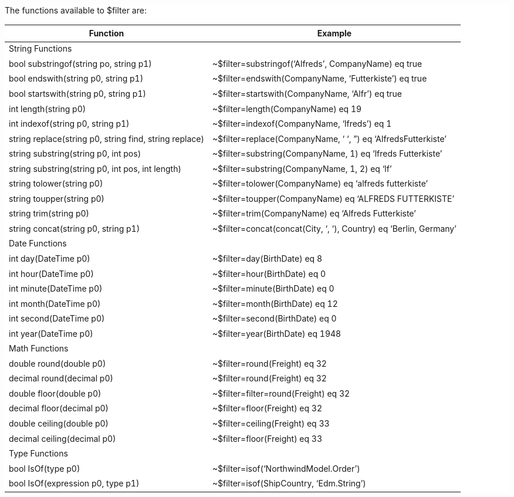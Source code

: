 The functions available to \$filter are:

| Function                                               | Example                                                             |
|--------------------------------------------------------|---------------------------------------------------------------------|
| String Functions                                       |                                                                     |
| bool substringof(string po, string p1)                 | ~\$filter=substringof(‘Alfreds’, CompanyName) eq true               |
| bool endswith(string p0, string p1)                    | ~\$filter=endswith(CompanyName, ‘Futterkiste’) eq true              |
| bool startswith(string p0, string p1)                  | ~\$filter=startswith(CompanyName, ‘Alfr’) eq true                   |
| int length(string p0)                                  | ~\$filter=length(CompanyName) eq 19                                 |
| int indexof(string p0, string p1)                      | ~\$filter=indexof(CompanyName, ‘lfreds’) eq 1                       |
| string replace(string p0, string find, string replace) | ~\$filter=replace(CompanyName, ‘ ‘, ”) eq ‘AlfredsFutterkiste’      |
| string substring(string p0, int pos)                   | ~\$filter=substring(CompanyName, 1) eq ‘lfreds Futterkiste’         |
| string substring(string p0, int pos, int length)       | ~\$filter=substring(CompanyName, 1, 2) eq ‘lf’                      |
| string tolower(string p0)                              | ~\$filter=tolower(CompanyName) eq ‘alfreds futterkiste’             |
| string toupper(string p0)                              | ~\$filter=toupper(CompanyName) eq ‘ALFREDS FUTTERKISTE’             |
| string trim(string p0)                                 | ~\$filter=trim(CompanyName) eq ‘Alfreds Futterkiste’                |
| string concat(string p0, string p1)                    | ~\$filter=concat(concat(City, ‘, ‘), Country) eq ‘Berlin, Germany’  |
| Date Functions                                         |                                                                     |
| int day(DateTime p0)                                   | ~\$filter=day(BirthDate) eq 8                                       |
| int hour(DateTime p0)                                  | ~\$filter=hour(BirthDate) eq 0                                      |
| int minute(DateTime p0)                                | ~\$filter=minute(BirthDate) eq 0                                    |
| int month(DateTime p0)                                 | ~\$filter=month(BirthDate) eq 12                                    |
| int second(DateTime p0)                                | ~\$filter=second(BirthDate) eq 0                                    |
| int year(DateTime p0)                                  | ~\$filter=year(BirthDate) eq 1948                                   |
| Math Functions                                         |                                                                     |
| double round(double p0)                                | ~\$filter=round(Freight) eq 32                                      |
| decimal round(decimal p0)                              | ~\$filter=round(Freight) eq 32                                      |
| double floor(double p0)                                | ~\$filter=filter=round(Freight) eq 32                               |
| decimal floor(decimal p0)                              | ~\$filter=floor(Freight) eq 32                                      |
| double ceiling(double p0)                              | ~\$filter=ceiling(Freight) eq 33                                    |
| decimal ceiling(decimal p0)                            | ~\$filter=floor(Freight) eq 33                                      |
| Type Functions                                         |                                                                     |
| bool IsOf(type p0)                                     | ~\$filter=isof(‘NorthwindModel.Order’)                              |
| bool IsOf(expression p0, type p1)                      | ~\$filter=isof(ShipCountry, ‘Edm.String’)                           |
